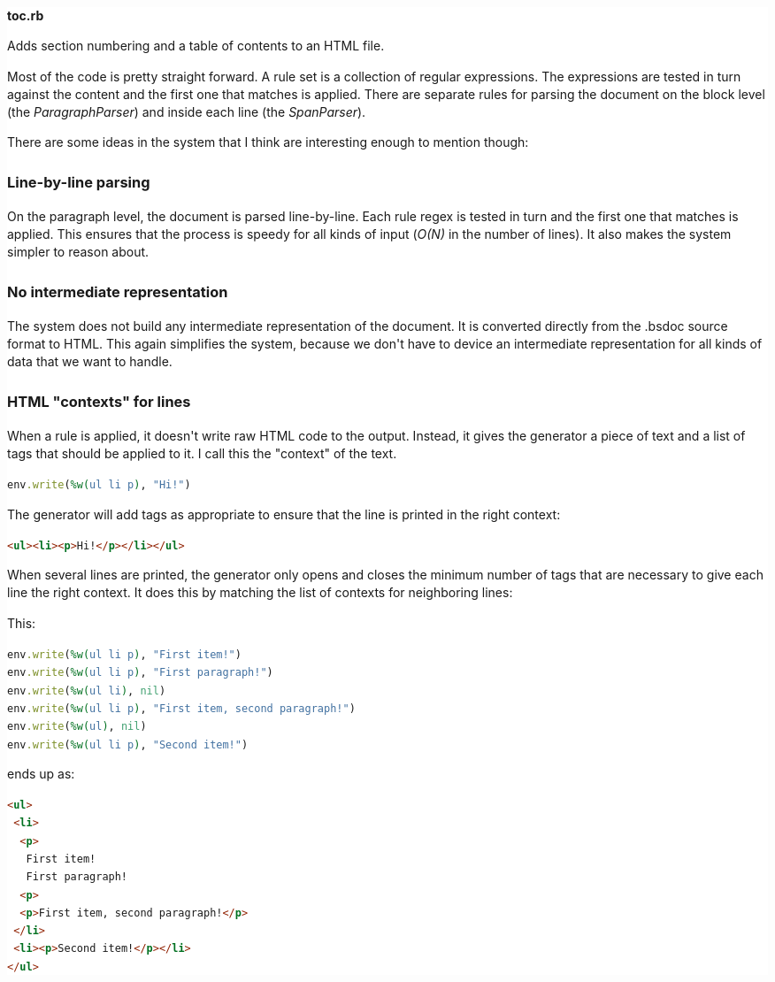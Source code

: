 **toc.rb**

Adds section numbering and a table of contents to an HTML file.

Most of the code is pretty straight forward. A rule set is a collection of regular expressions. The expressions are tested in turn against the content and the first one that matches is applied. There are separate rules for parsing the document on the block level (the *ParagraphParser*) and inside each line (the *SpanParser*).

There are some ideas in the system that I think are interesting enough to mention though:

### Line-by-line parsing

On the paragraph level, the document is parsed line-by-line. Each rule regex is tested in turn and the first one that matches is applied. This ensures that the process is speedy for all kinds of input (*O(N)* in the number of lines). It also makes the system simpler to reason about.

### No intermediate representation

The system does not build any intermediate representation of the document. It is converted directly from the .bsdoc source format to HTML. This again simplifies the system, because we don't have to device an intermediate representation for all kinds of data that we want to handle.

### HTML "contexts" for lines

When a rule is applied, it doesn't write raw HTML code to the output. Instead, it gives the generator a piece of text and a list of tags that should be applied to it. I call this the "context" of the text.

```ruby
env.write(%w(ul li p), "Hi!")
```

The generator will add tags as appropriate to ensure that the line is printed in the right context:

```html
<ul><li><p>Hi!</p></li></ul>
```

When several lines are printed, the generator only opens and closes the minimum number of tags that are necessary to give each line the right context. It does this by matching the list of contexts for neighboring lines:

This:

```ruby
env.write(%w(ul li p), "First item!")
env.write(%w(ul li p), "First paragraph!")
env.write(%w(ul li), nil)
env.write(%w(ul li p), "First item, second paragraph!")
env.write(%w(ul), nil)
env.write(%w(ul li p), "Second item!")
```

ends up as:

```html
<ul>
 <li>
  <p>
   First item!
   First paragraph!
  <p>
  <p>First item, second paragraph!</p>
 </li>
 <li><p>Second item!</p></li>
</ul>
```
